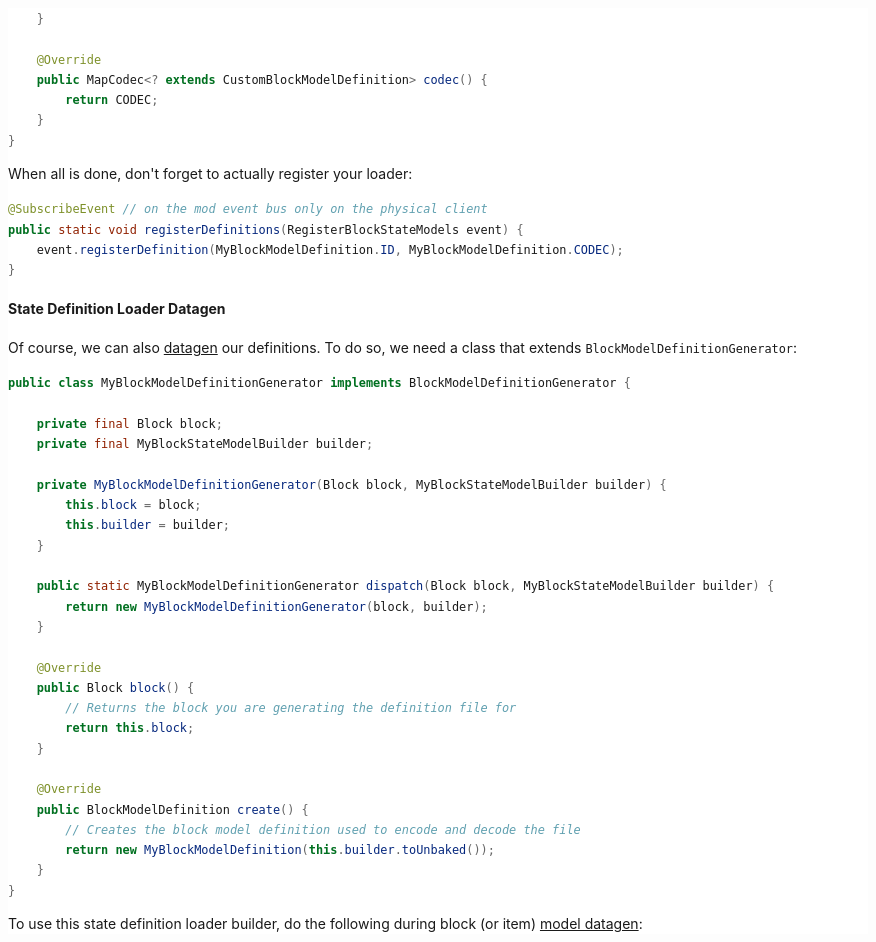 ```java
    }

    @Override
    public MapCodec<? extends CustomBlockModelDefinition> codec() {
        return CODEC;
    }
}
```

When all is done, don't forget to actually register your loader:

```java
@SubscribeEvent // on the mod event bus only on the physical client
public static void registerDefinitions(RegisterBlockStateModels event) {
    event.registerDefinition(MyBlockModelDefinition.ID, MyBlockModelDefinition.CODEC);
}
```

#### State Definition Loader Datagen

Of course, we can also [datagen] our definitions. To do so, we need a class that extends `BlockModelDefinitionGenerator`:

```java
public class MyBlockModelDefinitionGenerator implements BlockModelDefinitionGenerator {

    private final Block block;
    private final MyBlockStateModelBuilder builder;

    private MyBlockModelDefinitionGenerator(Block block, MyBlockStateModelBuilder builder) {
        this.block = block;
        this.builder = builder;
    }

    public static MyBlockModelDefinitionGenerator dispatch(Block block, MyBlockStateModelBuilder builder) {
        return new MyBlockModelDefinitionGenerator(block, builder);
    }

    @Override
    public Block block() {
        // Returns the block you are generating the definition file for
        return this.block;
    }

    @Override
    public BlockModelDefinition create() {
        // Creates the block model definition used to encode and decode the file
        return new MyBlockModelDefinition(this.builder.toUnbaked());
    }
} 
```

To use this state definition loader builder, do the following during block (or item) [model datagen][modeldatagen]:


[citems]: items.md
[composite]: #composite-model
[customdefinition]: #block-state-definition-loaders
[datagen]: ../../index.md#data-generation
[event]: ../../../concepts/events.md#registering-an-event-handler
[itemcomposite]: items.md#composite-models
[modeldatagen]: datagen.md
[obj]: #obj-model
[sides]: ../../../concepts/sides.md